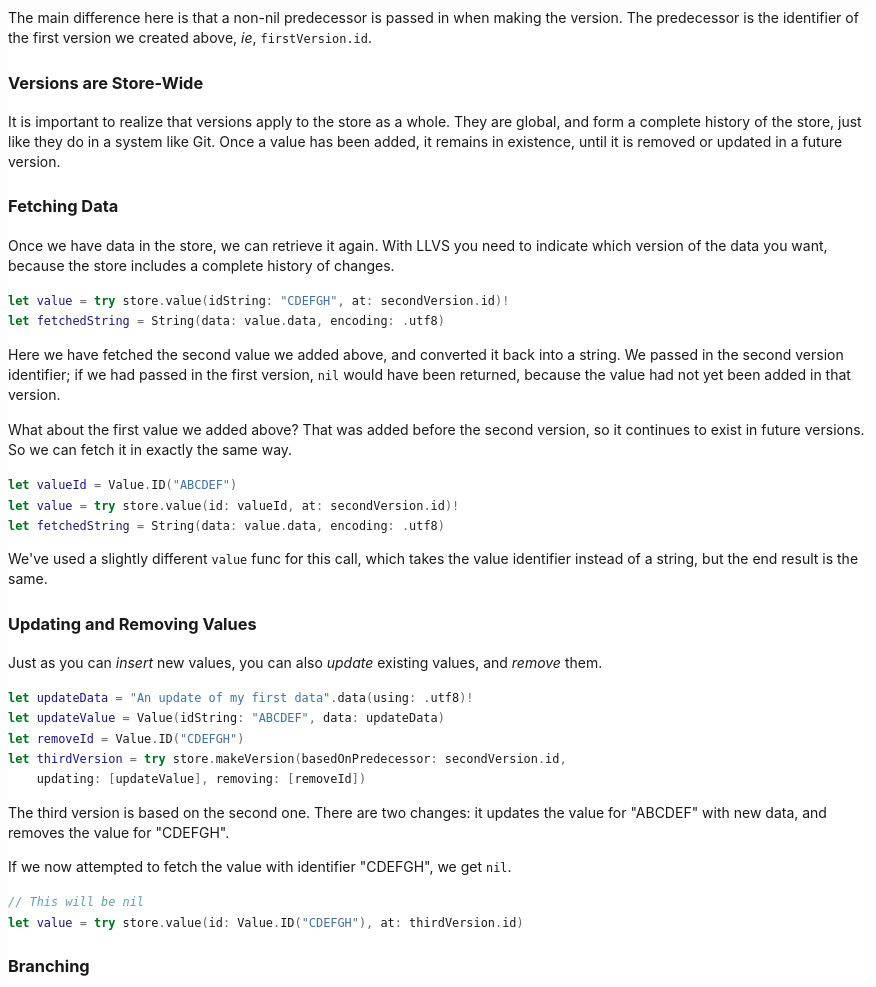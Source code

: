 The main difference here is that a non-nil predecessor is passed in when making the version. The predecessor is the identifier of the first version we created above, _ie_, `firstVersion.id`.

### Versions are Store-Wide

It is important to realize that versions apply to the store as a whole. They are global, and form a complete history of the store, just like they do in a system like Git. Once a value has been added, it remains in existence, until it is removed or updated in a future version.

### Fetching Data

Once we have data in the store, we can retrieve it again. With LLVS you need to indicate which version of the data you want, because the store includes a complete history of changes.

```swift
let value = try store.value(idString: "CDEFGH", at: secondVersion.id)!
let fetchedString = String(data: value.data, encoding: .utf8)
```

Here we have fetched the second value we added above, and converted it back into a string. We passed in the second version identifier; if we had passed in the first version, `nil` would have been returned, because the value had not yet been added in that version.

What about the first value we added above? That was added before the second version, so it continues to exist in future versions. So we can fetch it in exactly the same way. 

```swift
let valueId = Value.ID("ABCDEF")
let value = try store.value(id: valueId, at: secondVersion.id)!
let fetchedString = String(data: value.data, encoding: .utf8)
```

We've used a slightly different `value` func for this call, which takes the value identifier instead of a string, but the end result is the same.

### Updating and Removing Values

Just as you can _insert_ new values, you can also _update_ existing values, and _remove_ them.

```swift
let updateData = "An update of my first data".data(using: .utf8)!
let updateValue = Value(idString: "ABCDEF", data: updateData)
let removeId = Value.ID("CDEFGH")
let thirdVersion = try store.makeVersion(basedOnPredecessor: secondVersion.id, 
    updating: [updateValue], removing: [removeId])
```

The third version is based on the second one. There are two changes: it updates the value for "ABCDEF" with new data, and removes the value for "CDEFGH". 

If we now attempted to fetch the value with identifier "CDEFGH", we get `nil`.

```swift
// This will be nil
let value = try store.value(id: Value.ID("CDEFGH"), at: thirdVersion.id)
```

### Branching
